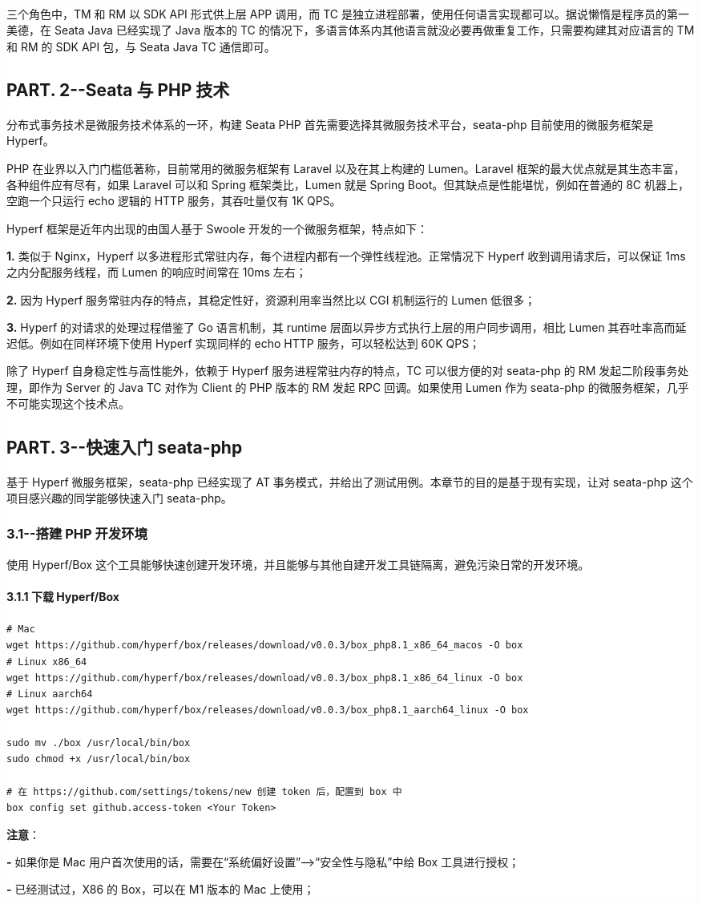 三个角色中，TM 和 RM 以 SDK API 形式供上层 APP 调用，而 TC 是独立进程部署，使用任何语言实现都可以。据说懒惰是程序员的第一美德，在 Seata Java 已经实现了 Java 版本的 TC 的情况下，多语言体系内其他语言就没必要再做重复工作，只需要构建其对应语言的 TM 和 RM 的 SDK API 包，与 Seata Java TC 通信即可。

## PART. 2--Seata 与 PHP 技术

分布式事务技术是微服务技术体系的一环，构建 Seata PHP 首先需要选择其微服务技术平台，seata-php 目前使用的微服务框架是 Hyperf。

PHP 在业界以入门门槛低著称，目前常用的微服务框架有 Laravel 以及在其上构建的 Lumen。Laravel 框架的最大优点就是其生态丰富，各种组件应有尽有，如果 Laravel 可以和 Spring 框架类比，Lumen 就是 Spring Boot。但其缺点是性能堪忧，例如在普通的 8C 机器上，空跑一个只运行 echo 逻辑的 HTTP 服务，其吞吐量仅有 1K QPS。

Hyperf 框架是近年内出现的由国人基于 Swoole 开发的一个微服务框架，特点如下：

**1.** 类似于 Nginx，Hyperf 以多进程形式常驻内存，每个进程内都有一个弹性线程池。正常情况下 Hyperf 收到调用请求后，可以保证 1ms 之内分配服务线程，而 Lumen 的响应时间常在 10ms 左右；

**2.** 因为 Hyperf 服务常驻内存的特点，其稳定性好，资源利用率当然比以 CGI 机制运行的 Lumen 低很多；

**3.** Hyperf 的对请求的处理过程借鉴了 Go 语言机制，其 runtime 层面以异步方式执行上层的用户同步调用，相比 Lumen 其吞吐率高而延迟低。例如在同样环境下使用 Hyperf 实现同样的 echo HTTP 服务，可以轻松达到 60K QPS；

除了 Hyperf 自身稳定性与高性能外，依赖于 Hyperf 服务进程常驻内存的特点，TC 可以很方便的对 seata-php 的 RM 发起二阶段事务处理，即作为 Server 的 Java TC 对作为 Client 的 PHP 版本的 RM 发起 RPC 回调。如果使用 Lumen 作为 seata-php 的微服务框架，几乎不可能实现这个技术点。

## PART. 3--快速入门 seata-php

基于 Hyperf 微服务框架，seata-php 已经实现了 AT 事务模式，并给出了测试用例。本章节的目的是基于现有实现，让对 seata-php 这个项目感兴趣的同学能够快速入门 seata-php。

### 3.1--搭建 PHP 开发环境

使用 Hyperf/Box 这个工具能够快速创建开发环境，并且能够与其他自建开发工具链隔离，避免污染日常的开发环境。

#### 3.1.1 下载 Hyperf/Box

```text
# Mac
wget https://github.com/hyperf/box/releases/download/v0.0.3/box_php8.1_x86_64_macos -O box
# Linux x86_64
wget https://github.com/hyperf/box/releases/download/v0.0.3/box_php8.1_x86_64_linux -O box
# Linux aarch64
wget https://github.com/hyperf/box/releases/download/v0.0.3/box_php8.1_aarch64_linux -O box

sudo mv ./box /usr/local/bin/box
sudo chmod +x /usr/local/bin/box

# 在 https://github.com/settings/tokens/new 创建 token 后，配置到 box 中
box config set github.access-token <Your Token>

```

**注意**：

**-** 如果你是 Mac 用户首次使用的话，需要在“系统偏好设置”-->“安全性与隐私”中给 Box 工具进行授权；

**-** 已经测试过，X86 的 Box，可以在 M1 版本的 Mac 上使用；
